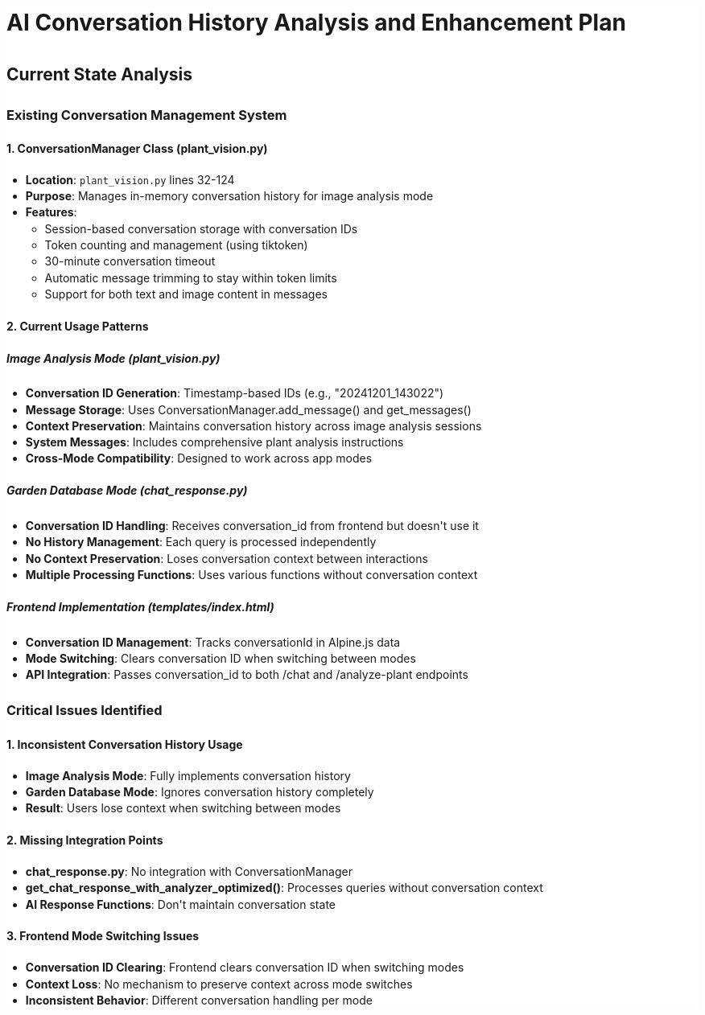 # AI Conversation History Analysis and Enhancement Plan

## Current State Analysis

### Existing Conversation Management System

#### 1. ConversationManager Class (plant_vision.py)
- **Location**: `plant_vision.py` lines 32-124
- **Purpose**: Manages in-memory conversation history for image analysis mode
- **Features**:
  - Session-based conversation storage with conversation IDs
  - Token counting and management (using tiktoken)
  - 30-minute conversation timeout
  - Automatic message trimming to stay within token limits
  - Support for both text and image content in messages

#### 2. Current Usage Patterns

##### Image Analysis Mode (plant_vision.py)
- **Conversation ID Generation**: Timestamp-based IDs (e.g., "20241201_143022")
- **Message Storage**: Uses ConversationManager.add_message() and get_messages()
- **Context Preservation**: Maintains conversation history across image analysis sessions
- **System Messages**: Includes comprehensive plant analysis instructions
- **Cross-Mode Compatibility**: Designed to work across app modes

##### Garden Database Mode (chat_response.py)
- **Conversation ID Handling**: Receives conversation_id from frontend but doesn't use it
- **No History Management**: Each query is processed independently
- **No Context Preservation**: Loses conversation context between interactions
- **Multiple Processing Functions**: Uses various functions without conversation context

##### Frontend Implementation (templates/index.html)
- **Conversation ID Management**: Tracks conversationId in Alpine.js data
- **Mode Switching**: Clears conversation ID when switching between modes
- **API Integration**: Passes conversation_id to both /chat and /analyze-plant endpoints

### Critical Issues Identified

#### 1. Inconsistent Conversation History Usage
- **Image Analysis Mode**: Fully implements conversation history
- **Garden Database Mode**: Ignores conversation history completely
- **Result**: Users lose context when switching between modes

#### 2. Missing Integration Points
- **chat_response.py**: No integration with ConversationManager
- **get_chat_response_with_analyzer_optimized()**: Processes queries without conversation context
- **AI Response Functions**: Don't maintain conversation state

#### 3. Frontend Mode Switching Issues
- **Conversation ID Clearing**: Frontend clears conversation ID when switching modes
- **Context Loss**: No mechanism to preserve context across mode switches
- **Inconsistent Behavior**: Different conversation handling per mode
